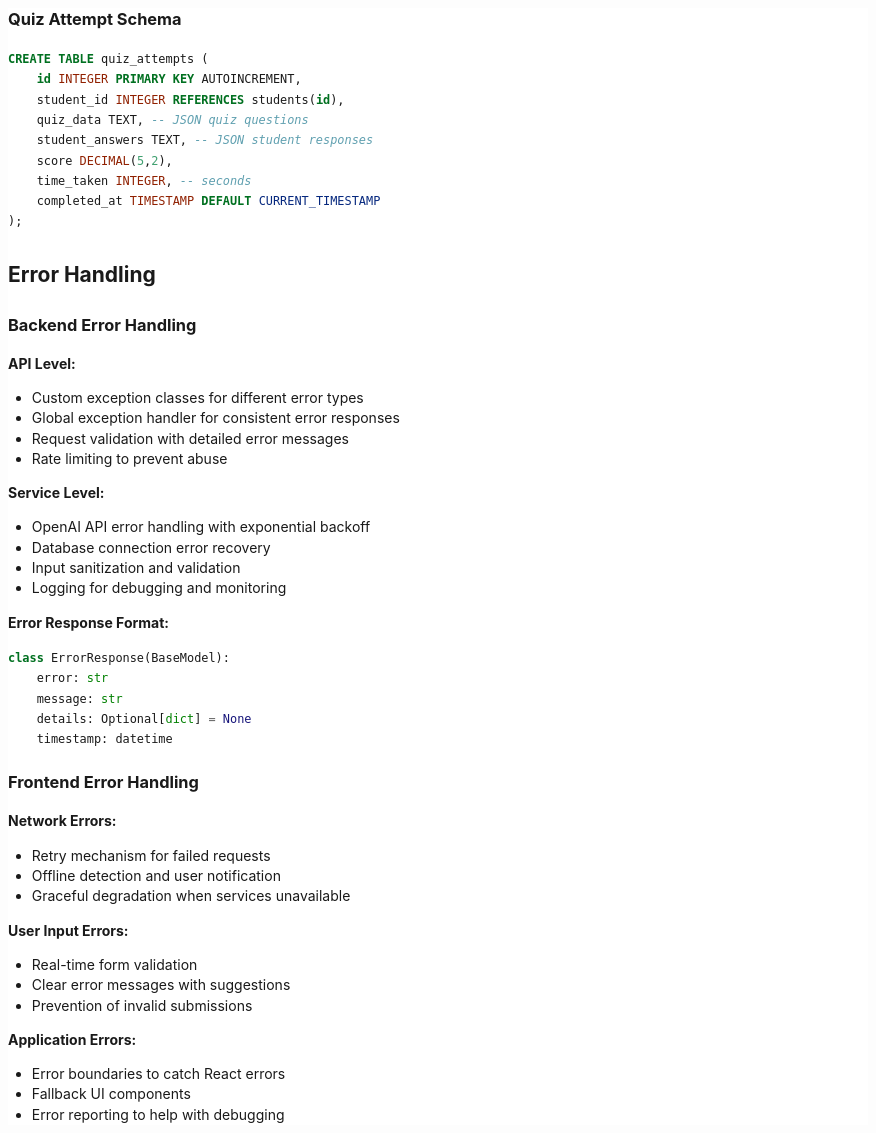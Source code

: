 ### Quiz Attempt Schema
```sql
CREATE TABLE quiz_attempts (
    id INTEGER PRIMARY KEY AUTOINCREMENT,
    student_id INTEGER REFERENCES students(id),
    quiz_data TEXT, -- JSON quiz questions
    student_answers TEXT, -- JSON student responses
    score DECIMAL(5,2),
    time_taken INTEGER, -- seconds
    completed_at TIMESTAMP DEFAULT CURRENT_TIMESTAMP
);
```

## Error Handling

### Backend Error Handling

**API Level:**
- Custom exception classes for different error types
- Global exception handler for consistent error responses
- Request validation with detailed error messages
- Rate limiting to prevent abuse

**Service Level:**
- OpenAI API error handling with exponential backoff
- Database connection error recovery
- Input sanitization and validation
- Logging for debugging and monitoring

**Error Response Format:**
```python
class ErrorResponse(BaseModel):
    error: str
    message: str
    details: Optional[dict] = None
    timestamp: datetime
```

### Frontend Error Handling

**Network Errors:**
- Retry mechanism for failed requests
- Offline detection and user notification
- Graceful degradation when services unavailable

**User Input Errors:**
- Real-time form validation
- Clear error messages with suggestions
- Prevention of invalid submissions

**Application Errors:**
- Error boundaries to catch React errors
- Fallback UI components
- Error reporting to help with debugging
